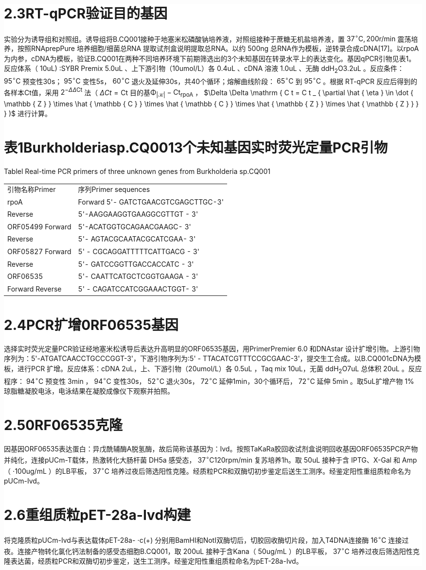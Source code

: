 # 2.3RT-qPCR验证目的基因

实验分为诱导组和对照组。诱导组将B.CQ001接种于地塞米松磷酸钠培养液，对照组接种于蔗糖无机盐培养液，置 $3 7 ^ { \circ } \mathrm { C } , 2 0 0 \mathrm { r / m i n }$ 震荡培养，按照RNAprepPure 培养细胞/细菌总RNA 提取试剂盒说明提取总RNA。以约 $5 0 0 \mathrm { n g }$ 总RNA作为模板，逆转录合成cDNA[17]。以rpoA为内参，cDNA为模板，验证B.CQ001在两种不同培养环境下前期筛选出的3个未知基因在转录水平上的表达变化。基因qPCR引物见表1。反应体系（ $\mathrm { 1 0 u L } )$ :SYBR Premix ${ 5 . 0 } \mathrm { u L }$ 、上下游引物（10umol/L）各 $0 . 4 \mathrm { u L }$ 、cDNA 溶液 $1 . 0 \mathrm { u L }$ 、无酶 $\mathrm { d d H } _ { 2 } \mathrm { O } 3 . 2 \mathrm { u L }$ 。反应条件： $9 5 ^ { \circ } \mathrm { C }$ 预变性30s； $9 5 ^ { \circ } \mathrm { C }$ 变性5s， $6 0 ^ { \circ } \mathrm { C }$ 退火及延伸30s，共40个循环；熔解曲线阶段： $6 5 ^ { \circ } \mathrm { C }$ 到 $9 5 ^ { \circ } \mathrm { C }$ 。根据 RT-qPCR 反应后得到的各样本Ct值，采用 $2 ^ { - \Delta \Delta \mathrm { C t } }$ 法（ $\Delta C t = \mathrm { C t }$ 目的基$\mathrm { \Phi _ { \vert \mathcal { K } \vert } - C t _ { r p o A } }$ ， $\Delta \Delta \mathrm { C t = C t _ { \partial \hat { \eta } \in \dot { \mathbb { Z } } \times \hat { \mathbb { C } } \times \hat { \mathbb { C } } \times \hat { \mathbb { Z } } \times \hat { \mathbb { Z } } } } )$ 进行计算。

# 表1Burkholderiasp.CQ0013个未知基因实时荧光定量PCR引物

Tablel Real-time PCR primers of three unknown genes from Burkholderia sp.CQ001   

<html><body><table><tr><td>引物名称Primer</td><td>序列Primer sequences</td></tr><tr><td>rpoA</td><td>Forward 5'- GATCTGAACGTCGAGCTTGC-3'</td></tr><tr><td>Reverse</td><td>5'-AAGGAAGGTGAAGGCGTTGT - 3'</td></tr><tr><td>ORF05499 Forward</td><td>5'-ACATGGTGCAGAACGAAGC- 3'</td></tr><tr><td>Reverse</td><td>5'- AGTACGCAATACGCATCGAA- 3'</td></tr><tr><td>ORF05827 Forward</td><td>5' - CGCAGGATTTTTCATTGACG - 3'</td></tr><tr><td>Reverse</td><td>5'- GATCCGGTTGACCACCATC - 3'</td></tr><tr><td>ORF06535</td><td>5'- CAATTCATGCTCGGTGAAGA - 3'</td></tr><tr><td>Forward Reverse</td><td>5' - CAGATCCATCGGAAACTGGT- 3'</td></tr></table></body></html>

# 2.4PCR扩增0RF06535基因

选择实时荧光定量PCR验证经地塞米松诱导后表达升高明显的ORF06535基因，用PrimerPremier 6.0 和DNAstar 设计扩增引物。上游引物序列为：5'-ATGATCAACCTGCCCGGT-3'，下游引物序列为:5' - TTACATCGTTTCCGCGAAC-3'，提交生工合成。以B.CQ001cDNA为模板，进行PCR 扩增。反应体系：cDNA 2uL，上、下游引物（20umol/L）各 $0 . 5 \mathrm { u L }$ ，Taq mix 10uL，无菌 $\mathrm { d d H } _ { 2 } \mathrm { O } 7 \mathrm { u L }$ 总体积 $2 0 \mathrm { u L }$ 。反应程序： $9 4 ^ { \circ } \mathrm { C }$ 预变性 $3 \mathrm { m i n }$ ， $9 4 ^ { \circ } \mathrm { C }$ 变性30s， $5 2 ^ { \circ } \mathrm { C }$ 退火30s， $7 2 ^ { \circ } \mathrm { C }$ 延伸1min，30个循环后， $7 2 ^ { \circ } \mathrm { C }$ 延伸 $5 \mathrm { m i n }$ 。取5uL扩增产物 $1 \%$ 琼脂糖凝胶电泳，电泳结果在凝胶成像仪下观察并拍照。

# 2.50RF06535克隆

因基因ORF06535表达蛋白：异戊酰辅酶A脱氢酶，故后简称该基因为：Ivd。按照TaKaRa胶回收试剂盒说明回收基因ORF06535PCR产物并纯化，连接pUCm-T载体，热激转化大肠杆菌 $\mathrm { D H } 5 \mathrm { a }$ 感受态， $3 7 ^ { \circ } \mathrm { C } 1 2 0 \mathrm { r p m / m i n }$ 复苏培养1h。取 ${ 5 0 } \mathrm { u L }$ 接种于含 IPTG、X-Gal 和 Amp（ $\mathrm { \cdot 1 0 0 u g / m L }$ ）的LB平板， $3 7 ^ { \circ } \mathrm { C }$ 培养过夜后筛选阳性克隆。经质粒PCR和双酶切初步鉴定后送生工测序。经鉴定阳性重组质粒命名为pUCm-Ivd。

# 2.6重组质粒pET-28a-Ivd构建

将克隆质粒pUCm-Ivd与表达载体pET-28a- $\cdot \mathrm { c } ( + )$ 分别用BamHI和NotI双酶切后，切胶回收酶切片段，加入T4DNA连接酶 $1 6 ^ { \circ } \mathrm { C }$ 连接过夜。连接产物转化氯化钙法制备的感受态细胞B.CQ001，取 $2 0 0 \mathrm { u L }$ 接种于含Kana（ ${ 5 0 } \mathrm { u g / m L }$ ）的LB平板， $3 7 ^ { \circ } \mathrm { C }$ 培养过夜后筛选阳性克隆表达菌，经质粒PCR和双酶切初步鉴定，送生工测序。经鉴定阳性重组质粒命名为pET-28a-Ivd。
